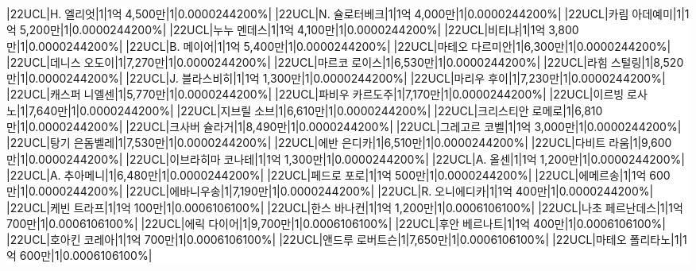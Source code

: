 |22UCL|H. 엘리엇|1|1억 4,500만|1|0.0000244200%|
|22UCL|N. 슐로터베크|1|1억 4,000만|1|0.0000244200%|
|22UCL|카림 아데예미|1|1억 5,200만|1|0.0000244200%|
|22UCL|누누 멘데스|1|1억 4,100만|1|0.0000244200%|
|22UCL|비티냐|1|1억 3,800만|1|0.0000244200%|
|22UCL|B. 메이어|1|1억 5,400만|1|0.0000244200%|
|22UCL|마테오 다르미안|1|6,300만|1|0.0000244200%|
|22UCL|데니스 오도이|1|7,270만|1|0.0000244200%|
|22UCL|마르코 로이스|1|6,530만|1|0.0000244200%|
|22UCL|라힘 스털링|1|8,520만|1|0.0000244200%|
|22UCL|J. 블라스비히|1|1억 1,300만|1|0.0000244200%|
|22UCL|마리우 후이|1|7,230만|1|0.0000244200%|
|22UCL|캐스퍼 니엘센|1|5,770만|1|0.0000244200%|
|22UCL|파비우 카르도주|1|7,170만|1|0.0000244200%|
|22UCL|이르빙 로사노|1|7,640만|1|0.0000244200%|
|22UCL|지브릴 소브|1|6,610만|1|0.0000244200%|
|22UCL|크리스티안 로메로|1|6,810만|1|0.0000244200%|
|22UCL|크사버 슐라거|1|8,490만|1|0.0000244200%|
|22UCL|그레고르 코벨|1|1억 3,000만|1|0.0000244200%|
|22UCL|탕기 은돔벨레|1|7,530만|1|0.0000244200%|
|22UCL|에반 은디카|1|6,510만|1|0.0000244200%|
|22UCL|다비트 라움|1|9,600만|1|0.0000244200%|
|22UCL|이브라히마 코나테|1|1억 1,300만|1|0.0000244200%|
|22UCL|A. 올센|1|1억 1,200만|1|0.0000244200%|
|22UCL|A. 추아메니|1|6,480만|1|0.0000244200%|
|22UCL|페드로 포로|1|1억 500만|1|0.0000244200%|
|22UCL|에메르송|1|1억 600만|1|0.0000244200%|
|22UCL|에바니우송|1|7,190만|1|0.0000244200%|
|22UCL|R. 오니에디카|1|1억 400만|1|0.0000244200%|
|22UCL|케빈 트라프|1|1억 100만|1|0.0006106100%|
|22UCL|한스 바나컨|1|1억 1,200만|1|0.0006106100%|
|22UCL|나초 페르난데스|1|1억 700만|1|0.0006106100%|
|22UCL|에릭 다이어|1|9,700만|1|0.0006106100%|
|22UCL|후안 베르나트|1|1억 400만|1|0.0006106100%|
|22UCL|호아킨 코레아|1|1억 700만|1|0.0006106100%|
|22UCL|앤드루 로버트슨|1|7,650만|1|0.0006106100%|
|22UCL|마테오 폴리타노|1|1억 600만|1|0.0006106100%|